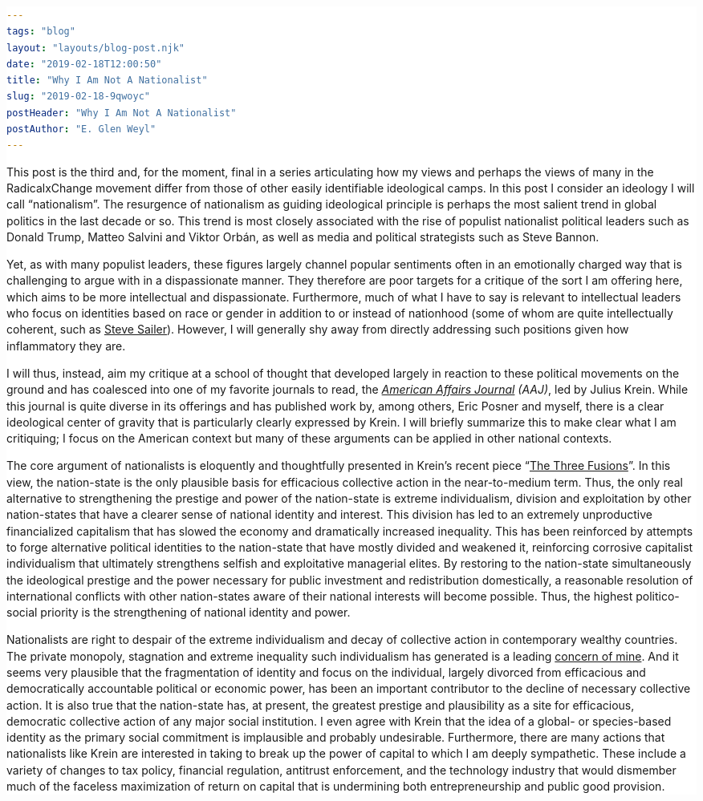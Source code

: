 ```yaml
---
tags: "blog"
layout: "layouts/blog-post.njk"
date: "2019-02-18T12:00:50"
title: "Why I Am Not A Nationalist"
slug: "2019-02-18-9qwoyc"
postHeader: "Why I Am Not A Nationalist"
postAuthor: "E. Glen Weyl"
---
```


This post is the third and, for the moment, final in a series articulating how my views and perhaps the views of many in the RadicalxChange movement differ from those of other easily identifiable ideological camps. In this post I consider an ideology I will call “nationalism”. The resurgence of nationalism as guiding ideological principle is perhaps the most salient trend in global politics in the last decade or so. This trend is most closely associated with the rise of populist nationalist political leaders such as Donald Trump, Matteo Salvini and Viktor Orbán, as well as media and political strategists such as Steve Bannon.

Yet, as with many populist leaders, these figures largely channel popular sentiments often in an emotionally charged way that is challenging to argue with in a dispassionate manner. They therefore are poor targets for a critique of the sort I am offering here, which aims to be more intellectual and dispassionate. Furthermore, much of what I have to say is relevant to intellectual leaders who focus on identities based on race or gender in addition to or instead of nationhood (some of whom are quite intellectually coherent, such as [Steve Sailer](https://www.unz.com/isteve/)). However, I will generally shy away from directly addressing such positions given how inflammatory they are.

I will thus, instead, aim my critique at a school of thought that developed largely in reaction to these political movements on the ground and has coalesced into one of my favorite journals to read, the _[American Affairs Journal](https://americanaffairsjournal.org) (AAJ)_, led by Julius Krein. While this journal is quite diverse in its offerings and has published work by, among others, Eric Posner and myself, there is a clear ideological center of gravity that is particularly clearly expressed by Krein. I will briefly summarize this to make clear what I am critiquing; I focus on the American context but many of these arguments can be applied in other national contexts.

The core argument of nationalists is eloquently and thoughtfully presented in Krein’s recent piece “[The Three Fusions](https://americanaffairsjournal.org/2018/08/the-three-fusions/)”. In this view, the nation-state is the only plausible basis for efficacious collective action in the near-to-medium term. Thus, the only real alternative to strengthening the prestige and power of the nation-state is extreme individualism, division and exploitation by other nation-states that have a clearer sense of national identity and interest. This division has led to an extremely unproductive financialized capitalism that has slowed the economy and dramatically increased inequality. This has been reinforced by attempts to forge alternative political identities to the nation-state that have mostly divided and weakened it, reinforcing corrosive capitalist individualism that ultimately strengthens selfish and exploitative managerial elites. By restoring to the nation-state simultaneously the ideological prestige and the power necessary for public investment and redistribution domestically, a reasonable resolution of international conflicts with other nation-states aware of their national interests will become possible. Thus, the highest politico-social priority is the strengthening of national identity and power.

Nationalists are right to despair of the extreme individualism and decay of collective action in contemporary wealthy countries. The private monopoly, stagnation and extreme inequality such individualism has generated is a leading [concern of mine](/blog/posts/2019-01-14-j73qnz/). And it seems very plausible that the fragmentation of identity and focus on the individual, largely divorced from efficacious and democratically accountable political or economic power, has been an important contributor to the decline of necessary collective action. It is also true that the nation-state has, at present, the greatest prestige and plausibility as a site for efficacious, democratic collective action of any major social institution. I even agree with Krein that the idea of a global- or species-based identity as the primary social commitment is implausible and probably undesirable. Furthermore, there are many actions that nationalists like Krein are interested in taking to break up the power of capital to which I am deeply sympathetic. These include a variety of changes to tax policy, financial regulation, antitrust enforcement, and the technology industry that would dismember much of the faceless maximization of return on capital that is undermining both entrepreneurship and public good provision.
